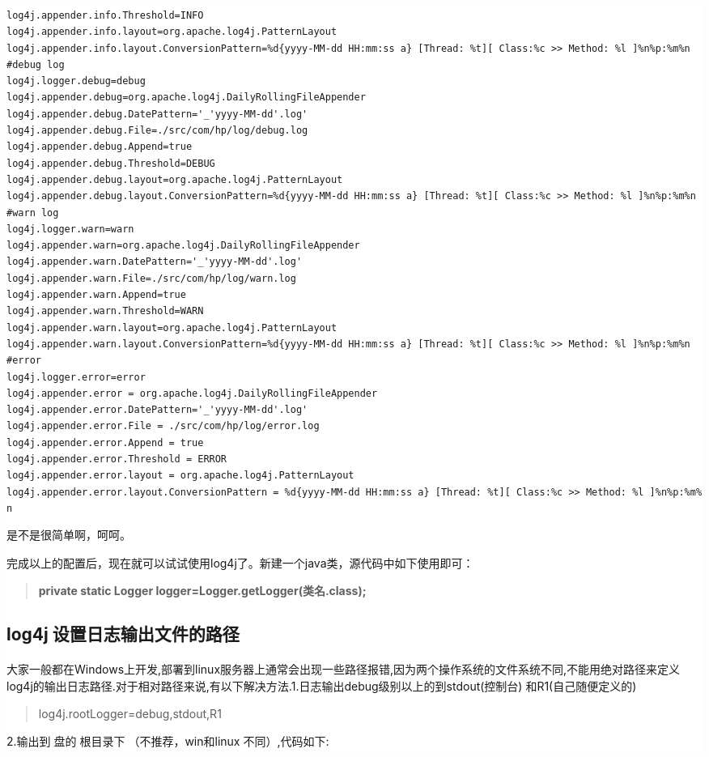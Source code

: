 ```properties
log4j.appender.info.Threshold=INFO
log4j.appender.info.layout=org.apache.log4j.PatternLayout 
log4j.appender.info.layout.ConversionPattern=%d{yyyy-MM-dd HH:mm:ss a} [Thread: %t][ Class:%c >> Method: %l ]%n%p:%m%n
#debug log
log4j.logger.debug=debug
log4j.appender.debug=org.apache.log4j.DailyRollingFileAppender 
log4j.appender.debug.DatePattern='_'yyyy-MM-dd'.log'
log4j.appender.debug.File=./src/com/hp/log/debug.log
log4j.appender.debug.Append=true
log4j.appender.debug.Threshold=DEBUG
log4j.appender.debug.layout=org.apache.log4j.PatternLayout 
log4j.appender.debug.layout.ConversionPattern=%d{yyyy-MM-dd HH:mm:ss a} [Thread: %t][ Class:%c >> Method: %l ]%n%p:%m%n
#warn log
log4j.logger.warn=warn
log4j.appender.warn=org.apache.log4j.DailyRollingFileAppender 
log4j.appender.warn.DatePattern='_'yyyy-MM-dd'.log'
log4j.appender.warn.File=./src/com/hp/log/warn.log
log4j.appender.warn.Append=true
log4j.appender.warn.Threshold=WARN
log4j.appender.warn.layout=org.apache.log4j.PatternLayout 
log4j.appender.warn.layout.ConversionPattern=%d{yyyy-MM-dd HH:mm:ss a} [Thread: %t][ Class:%c >> Method: %l ]%n%p:%m%n
#error
log4j.logger.error=error
log4j.appender.error = org.apache.log4j.DailyRollingFileAppender
log4j.appender.error.DatePattern='_'yyyy-MM-dd'.log'
log4j.appender.error.File = ./src/com/hp/log/error.log 
log4j.appender.error.Append = true
log4j.appender.error.Threshold = ERROR 
log4j.appender.error.layout = org.apache.log4j.PatternLayout
log4j.appender.error.layout.ConversionPattern = %d{yyyy-MM-dd HH:mm:ss a} [Thread: %t][ Class:%c >> Method: %l ]%n%p:%m%n

```



是不是很简单啊，呵呵。

完成以上的配置后，现在就可以试试使用log4j了。新建一个java类，源代码中如下使用即可：

>  **private static Logger logger=Logger.getLogger(类名.class);**

## log4j 设置日志输出文件的路径

大家一般都在Windows上开发,部署到linux服务器上通常会出现一些路径报错,因为两个操作系统的文件系统不同,不能用绝对路径来定义log4j的输出日志路径.对于相对路径来说,有以下解决方法.
​	1.日志输出debug级别以上的到stdout(控制台) 和R1(自己随便定义的)

> log4j.rootLogger=debug,stdout,R1  

2.输出到 盘的 根目录下 （不推荐，win和linux 不同）,代码如下:
